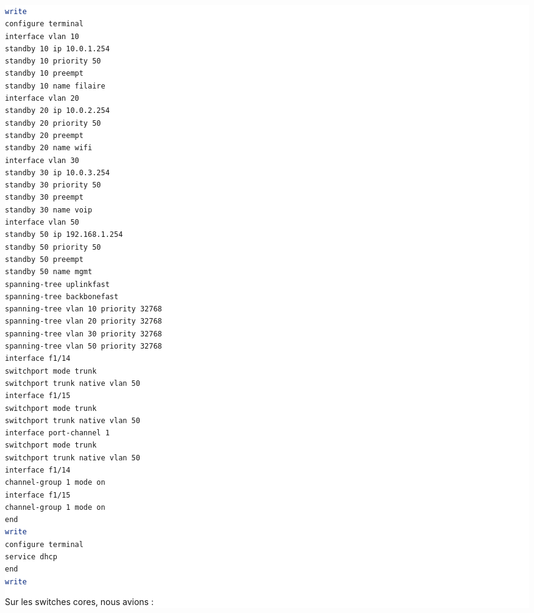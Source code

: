 ```bash
write
configure terminal
interface vlan 10
standby 10 ip 10.0.1.254
standby 10 priority 50
standby 10 preempt
standby 10 name filaire
interface vlan 20
standby 20 ip 10.0.2.254
standby 20 priority 50
standby 20 preempt
standby 20 name wifi
interface vlan 30
standby 30 ip 10.0.3.254
standby 30 priority 50
standby 30 preempt
standby 30 name voip
interface vlan 50
standby 50 ip 192.168.1.254
standby 50 priority 50
standby 50 preempt
standby 50 name mgmt
spanning-tree uplinkfast
spanning-tree backbonefast
spanning-tree vlan 10 priority 32768
spanning-tree vlan 20 priority 32768
spanning-tree vlan 30 priority 32768
spanning-tree vlan 50 priority 32768
interface f1/14
switchport mode trunk
switchport trunk native vlan 50
interface f1/15
switchport mode trunk
switchport trunk native vlan 50
interface port-channel 1
switchport mode trunk
switchport trunk native vlan 50
interface f1/14
channel-group 1 mode on
interface f1/15
channel-group 1 mode on
end
write
configure terminal
service dhcp
end
write
```

Sur les switches cores, nous avions :
